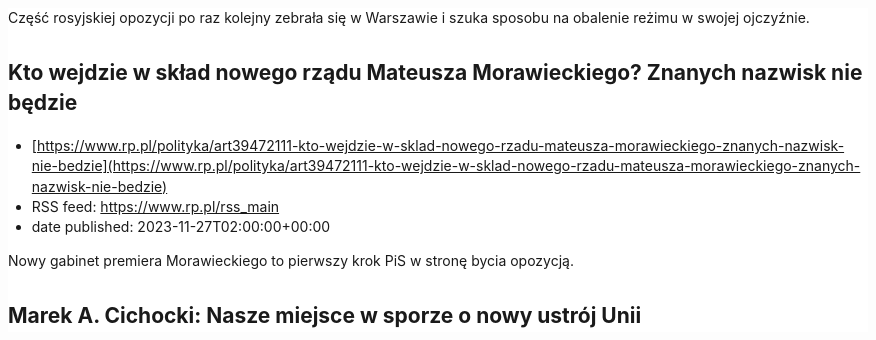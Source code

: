 Część rosyjskiej opozycji po raz kolejny zebrała się w Warszawie i szuka sposobu na obalenie reżimu w swojej ojczyźnie.

## Kto wejdzie w skład nowego rządu Mateusza Morawieckiego? Znanych nazwisk nie będzie
 - [https://www.rp.pl/polityka/art39472111-kto-wejdzie-w-sklad-nowego-rzadu-mateusza-morawieckiego-znanych-nazwisk-nie-bedzie](https://www.rp.pl/polityka/art39472111-kto-wejdzie-w-sklad-nowego-rzadu-mateusza-morawieckiego-znanych-nazwisk-nie-bedzie)
 - RSS feed: https://www.rp.pl/rss_main
 - date published: 2023-11-27T02:00:00+00:00

Nowy gabinet premiera Morawieckiego to pierwszy krok PiS w stronę bycia opozycją.

## Marek A. Cichocki: Nasze miejsce w sporze o nowy ustrój Unii
